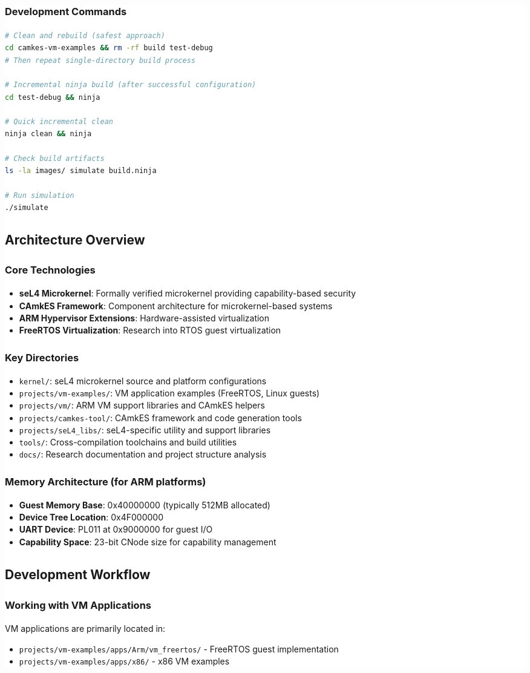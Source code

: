 ### Development Commands
```bash
# Clean and rebuild (safest approach)
cd camkes-vm-examples && rm -rf build test-debug
# Then repeat single-directory build process

# Incremental ninja build (after successful configuration)
cd test-debug && ninja

# Quick incremental clean
ninja clean && ninja

# Check build artifacts
ls -la images/ simulate build.ninja

# Run simulation
./simulate
```

## Architecture Overview

### Core Technologies
- **seL4 Microkernel**: Formally verified microkernel providing capability-based security
- **CAmkES Framework**: Component architecture for microkernel-based systems
- **ARM Hypervisor Extensions**: Hardware-assisted virtualization
- **FreeRTOS Virtualization**: Research into RTOS guest virtualization

### Key Directories
- `kernel/`: seL4 microkernel source and platform configurations
- `projects/vm-examples/`: VM application examples (FreeRTOS, Linux guests)
- `projects/vm/`: ARM VM support libraries and CAmkES helpers
- `projects/camkes-tool/`: CAmkES framework and code generation tools
- `projects/seL4_libs/`: seL4-specific utility and support libraries
- `tools/`: Cross-compilation toolchains and build utilities
- `docs/`: Research documentation and project structure analysis

### Memory Architecture (for ARM platforms)
- **Guest Memory Base**: 0x40000000 (typically 512MB allocated)
- **Device Tree Location**: 0x4F000000
- **UART Device**: PL011 at 0x9000000 for guest I/O
- **Capability Space**: 23-bit CNode size for capability management

## Development Workflow

### Working with VM Applications
VM applications are primarily located in:
- `projects/vm-examples/apps/Arm/vm_freertos/` - FreeRTOS guest implementation
- `projects/vm-examples/apps/x86/` - x86 VM examples
